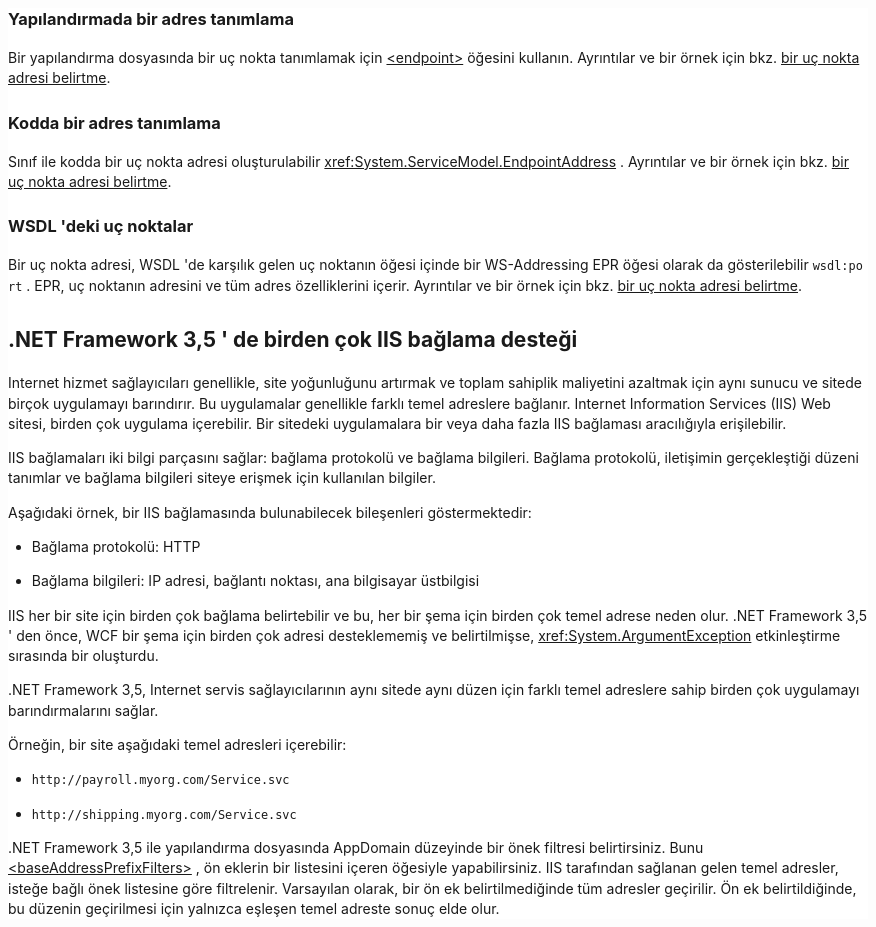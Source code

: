 ### <a name="defining-an-address-in-configuration"></a>Yapılandırmada bir adres tanımlama  
 Bir yapılandırma dosyasında bir uç nokta tanımlamak için [\<endpoint>](../../configure-apps/file-schema/wcf/endpoint-element.md) öğesini kullanın. Ayrıntılar ve bir örnek için bkz. [bir uç nokta adresi belirtme](../specifying-an-endpoint-address.md).  
  
### <a name="defining-an-address-in-code"></a>Kodda bir adres tanımlama  
 Sınıf ile kodda bir uç nokta adresi oluşturulabilir <xref:System.ServiceModel.EndpointAddress> . Ayrıntılar ve bir örnek için bkz. [bir uç nokta adresi belirtme](../specifying-an-endpoint-address.md).  
  
### <a name="endpoints-in-wsdl"></a>WSDL 'deki uç noktalar  
 Bir uç nokta adresi, WSDL 'de karşılık gelen uç noktanın öğesi içinde bir WS-Addressing EPR öğesi olarak da gösterilebilir `wsdl:port` . EPR, uç noktanın adresini ve tüm adres özelliklerini içerir. Ayrıntılar ve bir örnek için bkz. [bir uç nokta adresi belirtme](../specifying-an-endpoint-address.md).  
  
## <a name="multiple-iis-binding-support-in-net-framework-35"></a>.NET Framework 3,5 ' de birden çok IIS bağlama desteği  
 Internet hizmet sağlayıcıları genellikle, site yoğunluğunu artırmak ve toplam sahiplik maliyetini azaltmak için aynı sunucu ve sitede birçok uygulamayı barındırır. Bu uygulamalar genellikle farklı temel adreslere bağlanır. Internet Information Services (IIS) Web sitesi, birden çok uygulama içerebilir. Bir sitedeki uygulamalara bir veya daha fazla IIS bağlaması aracılığıyla erişilebilir.  
  
 IIS bağlamaları iki bilgi parçasını sağlar: bağlama protokolü ve bağlama bilgileri. Bağlama protokolü, iletişimin gerçekleştiği düzeni tanımlar ve bağlama bilgileri siteye erişmek için kullanılan bilgiler.  
  
 Aşağıdaki örnek, bir IIS bağlamasında bulunabilecek bileşenleri göstermektedir:  
  
- Bağlama protokolü: HTTP  
  
- Bağlama bilgileri: IP adresi, bağlantı noktası, ana bilgisayar üstbilgisi  
  
 IIS her bir site için birden çok bağlama belirtebilir ve bu, her bir şema için birden çok temel adrese neden olur. .NET Framework 3,5 ' den önce, WCF bir şema için birden çok adresi desteklememiş ve belirtilmişse, <xref:System.ArgumentException> etkinleştirme sırasında bir oluşturdu.  
  
 .NET Framework 3,5, Internet servis sağlayıcılarının aynı sitede aynı düzen için farklı temel adreslere sahip birden çok uygulamayı barındırmalarını sağlar.  
  
 Örneğin, bir site aşağıdaki temel adresleri içerebilir:  
  
- `http://payroll.myorg.com/Service.svc`
  
- `http://shipping.myorg.com/Service.svc`
  
 .NET Framework 3,5 ile yapılandırma dosyasında AppDomain düzeyinde bir önek filtresi belirtirsiniz. Bunu [\<baseAddressPrefixFilters>](../../configure-apps/file-schema/wcf/baseaddressprefixfilters.md) , ön eklerin bir listesini içeren öğesiyle yapabilirsiniz. IIS tarafından sağlanan gelen temel adresler, isteğe bağlı önek listesine göre filtrelenir. Varsayılan olarak, bir ön ek belirtilmediğinde tüm adresler geçirilir. Ön ek belirtildiğinde, bu düzenin geçirilmesi için yalnızca eşleşen temel adreste sonuç elde olur.  
  